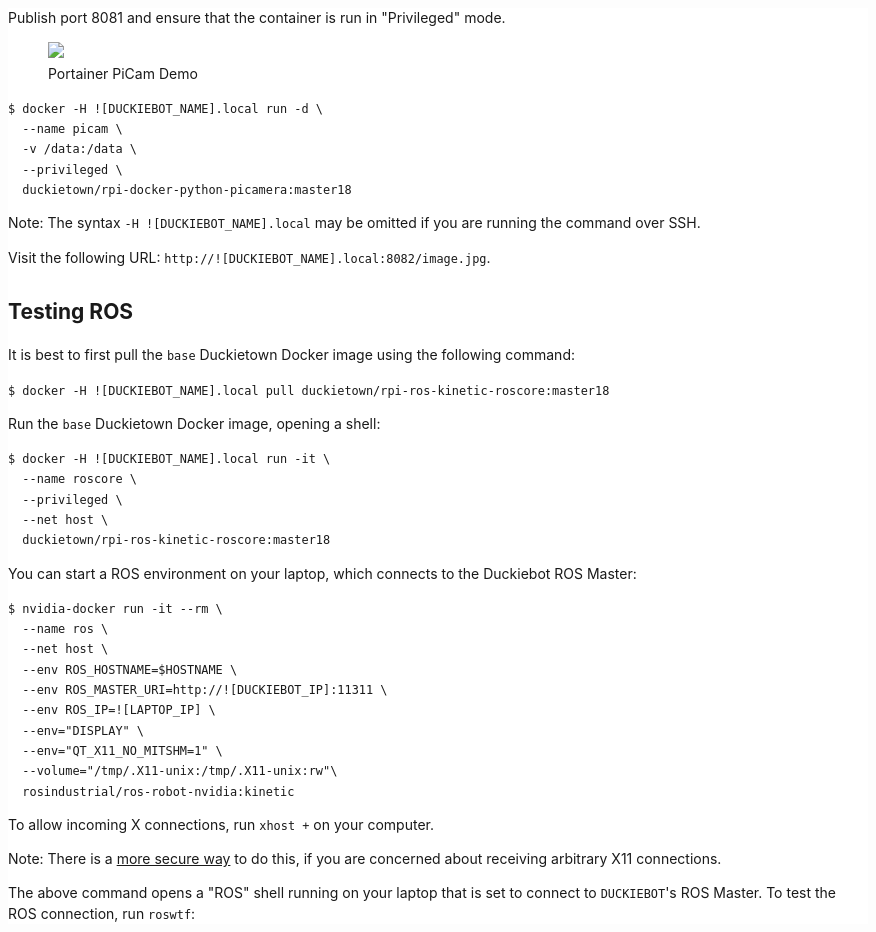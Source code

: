 Publish port 8081 and ensure that the container is run in "Privileged" mode.

<figure>
 <img src="pics/picam-container.png"/>
 <figcaption>Portainer PiCam Demo</figcaption>
</figure>

    $ docker -H ![DUCKIEBOT_NAME].local run -d \
      --name picam \
      -v /data:/data \
      --privileged \
      duckietown/rpi-docker-python-picamera:master18


Note: The syntax `-H ![DUCKIEBOT_NAME].local` may be omitted if you are running the command over SSH.


Visit the following URL: `http://![DUCKIEBOT_NAME].local:8082/image.jpg`.


## Testing ROS

It is best to first pull the `base` Duckietown Docker image using the following command:

    $ docker -H ![DUCKIEBOT_NAME].local pull duckietown/rpi-ros-kinetic-roscore:master18

Run the `base` Duckietown Docker image, opening a shell:

    $ docker -H ![DUCKIEBOT_NAME].local run -it \
      --name roscore \
      --privileged \
      --net host \
      duckietown/rpi-ros-kinetic-roscore:master18

You can start a ROS environment on your laptop, which connects to the Duckiebot ROS Master:

    $ nvidia-docker run -it --rm \
      --name ros \
      --net host \
      --env ROS_HOSTNAME=$HOSTNAME \
      --env ROS_MASTER_URI=http://![DUCKIEBOT_IP]:11311 \
      --env ROS_IP=![LAPTOP_IP] \
      --env="DISPLAY" \
      --env="QT_X11_NO_MITSHM=1" \
      --volume="/tmp/.X11-unix:/tmp/.X11-unix:rw"\
      rosindustrial/ros-robot-nvidia:kinetic

To allow incoming X connections, run `xhost +` on your computer.

Note: There is a [more secure way](http://wiki.ros.org/docker/Tutorials/GUI#The_safer_way) to do this, if you are concerned about receiving arbitrary X11 connections.

The above command opens a "ROS" shell running on your laptop that is set to connect to `DUCKIEBOT`'s ROS Master.
To test the ROS connection, run `roswtf`:
